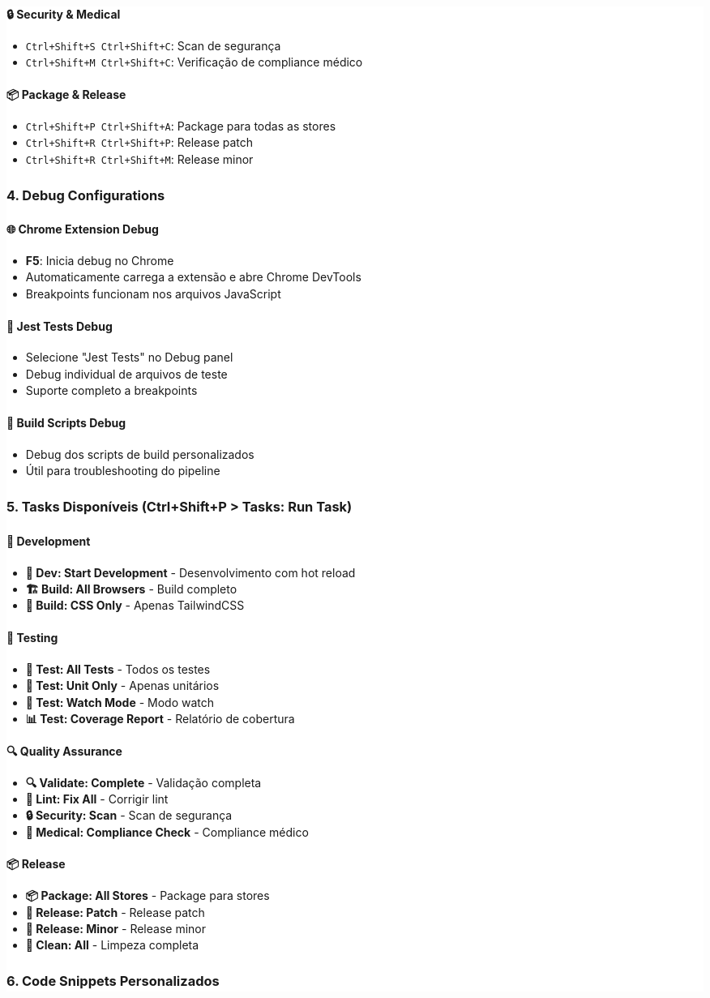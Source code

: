 #### 🔒 Security & Medical
- `Ctrl+Shift+S Ctrl+Shift+C`: Scan de segurança
- `Ctrl+Shift+M Ctrl+Shift+C`: Verificação de compliance médico

#### 📦 Package & Release
- `Ctrl+Shift+P Ctrl+Shift+A`: Package para todas as stores
- `Ctrl+Shift+R Ctrl+Shift+P`: Release patch
- `Ctrl+Shift+R Ctrl+Shift+M`: Release minor

### 4. Debug Configurations

#### 🌐 Chrome Extension Debug
- **F5**: Inicia debug no Chrome
- Automaticamente carrega a extensão e abre Chrome DevTools
- Breakpoints funcionam nos arquivos JavaScript

#### 🧪 Jest Tests Debug
- Selecione "Jest Tests" no Debug panel
- Debug individual de arquivos de teste
- Suporte completo a breakpoints

#### 🔧 Build Scripts Debug
- Debug dos scripts de build personalizados
- Útil para troubleshooting do pipeline

### 5. Tasks Disponíveis (Ctrl+Shift+P > Tasks: Run Task)

#### 🚀 Development
- **🚀 Dev: Start Development** - Desenvolvimento com hot reload
- **🏗️ Build: All Browsers** - Build completo
- **🎨 Build: CSS Only** - Apenas TailwindCSS

#### 🧪 Testing
- **🧪 Test: All Tests** - Todos os testes
- **🧪 Test: Unit Only** - Apenas unitários
- **🧪 Test: Watch Mode** - Modo watch
- **📊 Test: Coverage Report** - Relatório de cobertura

#### 🔍 Quality Assurance
- **🔍 Validate: Complete** - Validação completa
- **🔧 Lint: Fix All** - Corrigir lint
- **🔒 Security: Scan** - Scan de segurança
- **🏥 Medical: Compliance Check** - Compliance médico

#### 📦 Release
- **📦 Package: All Stores** - Package para stores
- **🚀 Release: Patch** - Release patch
- **🚀 Release: Minor** - Release minor
- **🧹 Clean: All** - Limpeza completa

### 6. Code Snippets Personalizados
